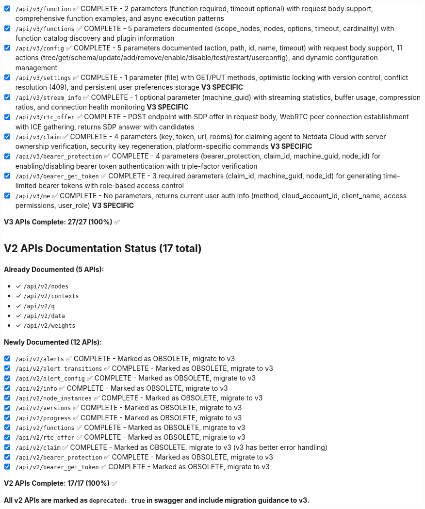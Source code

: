 - [x] `/api/v3/function` ✅ COMPLETE - 2 parameters (function required, timeout optional) with request body support, comprehensive function examples, and async execution patterns
- [x] `/api/v3/functions` ✅ COMPLETE - 5 parameters documented (scope_nodes, nodes, options, timeout, cardinality) with function catalog discovery and plugin information
- [x] `/api/v3/config` ✅ COMPLETE - 5 parameters documented (action, path, id, name, timeout) with request body support, 11 actions (tree/get/schema/update/add/remove/enable/disable/test/restart/userconfig), and dynamic configuration management
- [x] `/api/v3/settings` ✅ COMPLETE - 1 parameter (file) with GET/PUT methods, optimistic locking with version control, conflict resolution (409), and persistent user preferences storage **V3 SPECIFIC**
- [x] `/api/v3/stream_info` ✅ COMPLETE - 1 optional parameter (machine_guid) with streaming statistics, buffer usage, compression ratios, and connection health monitoring **V3 SPECIFIC**
- [x] `/api/v3/rtc_offer` ✅ COMPLETE - POST endpoint with SDP offer in request body, WebRTC peer connection establishment with ICE gathering, returns SDP answer with candidates
- [x] `/api/v3/claim` ✅ COMPLETE - 4 parameters (key, token, url, rooms) for claiming agent to Netdata Cloud with server ownership verification, security key regeneration, platform-specific commands **V3 SPECIFIC**
- [x] `/api/v3/bearer_protection` ✅ COMPLETE - 4 parameters (bearer_protection, claim_id, machine_guid, node_id) for enabling/disabling bearer token authentication with triple-factor verification
- [x] `/api/v3/bearer_get_token` ✅ COMPLETE - 3 required parameters (claim_id, machine_guid, node_id) for generating time-limited bearer tokens with role-based access control
- [x] `/api/v3/me` ✅ COMPLETE - No parameters, returns current user auth info (method, cloud_account_id, client_name, access permissions, user_role) **V3 SPECIFIC**

**V3 APIs Complete: 27/27 (100%)** ✅

## V2 APIs Documentation Status (17 total)

**Already Documented (5 APIs):**
- ✓ `/api/v2/nodes`
- ✓ `/api/v2/contexts`
- ✓ `/api/v2/q`
- ✓ `/api/v2/data`
- ✓ `/api/v2/weights`

**Newly Documented (12 APIs):**
- [x] `/api/v2/alerts` ✅ COMPLETE - Marked as OBSOLETE, migrate to v3
- [x] `/api/v2/alert_transitions` ✅ COMPLETE - Marked as OBSOLETE, migrate to v3
- [x] `/api/v2/alert_config` ✅ COMPLETE - Marked as OBSOLETE, migrate to v3
- [x] `/api/v2/info` ✅ COMPLETE - Marked as OBSOLETE, migrate to v3
- [x] `/api/v2/node_instances` ✅ COMPLETE - Marked as OBSOLETE, migrate to v3
- [x] `/api/v2/versions` ✅ COMPLETE - Marked as OBSOLETE, migrate to v3
- [x] `/api/v2/progress` ✅ COMPLETE - Marked as OBSOLETE, migrate to v3
- [x] `/api/v2/functions` ✅ COMPLETE - Marked as OBSOLETE, migrate to v3
- [x] `/api/v2/rtc_offer` ✅ COMPLETE - Marked as OBSOLETE, migrate to v3
- [x] `/api/v2/claim` ✅ COMPLETE - Marked as OBSOLETE, migrate to v3 (v3 has better error handling)
- [x] `/api/v2/bearer_protection` ✅ COMPLETE - Marked as OBSOLETE, migrate to v3
- [x] `/api/v2/bearer_get_token` ✅ COMPLETE - Marked as OBSOLETE, migrate to v3

**V2 APIs Complete: 17/17 (100%)** ✅

**All v2 APIs are marked as `deprecated: true` in swagger and include migration guidance to v3.**
